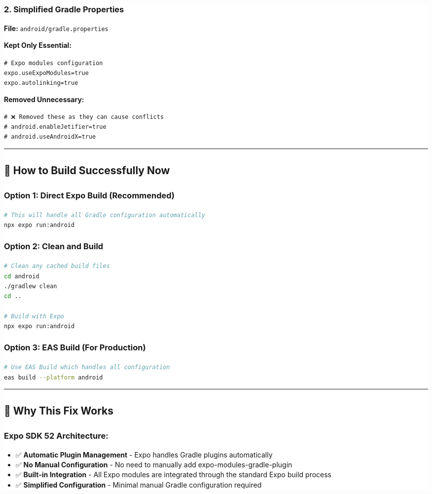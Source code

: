 ### **2. Simplified Gradle Properties**
**File:** `android/gradle.properties`

**Kept Only Essential:**
```properties
# Expo modules configuration
expo.useExpoModules=true
expo.autolinking=true
```

**Removed Unnecessary:**
```properties
# ❌ Removed these as they can cause conflicts
# android.enableJetifier=true
# android.useAndroidX=true
```

---

## 🚀 **How to Build Successfully Now**

### **Option 1: Direct Expo Build (Recommended)**
```bash
# This will handle all Gradle configuration automatically
npx expo run:android
```

### **Option 2: Clean and Build**
```bash
# Clean any cached build files
cd android
./gradlew clean
cd ..

# Build with Expo
npx expo run:android
```

### **Option 3: EAS Build (For Production)**
```bash
# Use EAS Build which handles all configuration
eas build --platform android
```

---

## 🎯 **Why This Fix Works**

### **Expo SDK 52 Architecture:**
- ✅ **Automatic Plugin Management** - Expo handles Gradle plugins automatically
- ✅ **No Manual Configuration** - No need to manually add expo-modules-gradle-plugin
- ✅ **Built-in Integration** - All Expo modules are integrated through the standard Expo build process
- ✅ **Simplified Configuration** - Minimal manual Gradle configuration required
